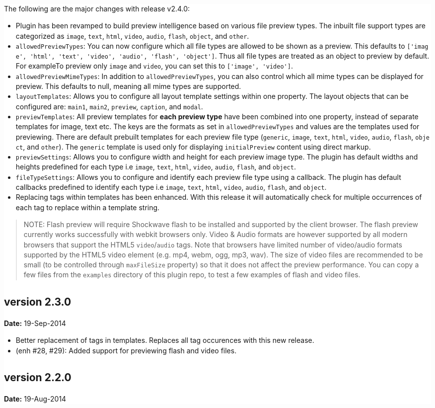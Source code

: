 The following are the major changes with release v2.4.0:

- Plugin has been revamped to build preview intelligence based on various file preview types. The inbuilt file support types are categorized as
  `image`, `text`, `html`, `video`, `audio`, `flash`, `object`, and `other`.
- `allowedPreviewTypes`: You can now configure which all file types are allowed to be shown as a preview. This defaults to `['image', 'html', 'text', 'video', 'audio', 'flash', 'object']`.
  Thus all file types are treated as an object to preview by default. For exampleTo preview only `image` and `video`, you can set this to `['image', 'video']`.
- `allowedPreviewMimeTypes`: In addition to `allowedPreviewTypes`, you can also control which all mime types can be displayed for preview. This defaults to null,
  meaning all mime types are supported.
- `layoutTemplates`: Allows you to configure all layout template settings within one property. The layout objects that can be configured are: `main1`, `main2`,
  `preview`, `caption`, and `modal`.
- `previewTemplates`: All preview templates for **each preview type** have been combined into one property, instead of separate templates for image, text etc.
  The keys are the formats as set in `allowedPreviewTypes` and values are the templates used for previewing. There are default prebuilt templates for each
  preview file type (`generic`, `image`, `text`, `html`, `video`, `audio`, `flash`, `object`, and `other`). The `generic` template is used only for displaying
  `initialPreview` content using direct markup.
- `previewSettings`: Allows you to configure width and height for each preview image type. The plugin has default widths and heights predefined for each type i.e
  `image`, `text`, `html`, `video`, `audio`, `flash`, and `object`.
- `fileTypeSettings`: Allows you to configure and identify each preview file type using a callback. The plugin has default callbacks predefined to identify each type i.e
  `image`, `text`, `html`, `video`, `audio`, `flash`, and `object`.
- Replacing tags within templates has been enhanced. With this release it will automatically check for multiple occurrences of each tag to replace within a template string.

> NOTE: Flash preview will require Shockwave flash to be installed and supported by the client browser. The flash preview currently works successfully with webkit browsers only. Video & Audio formats are however supported by all modern browsers
> that support the HTML5 `video`/`audio` tags. Note that browsers have limited number of video/audio formats supported by the HTML5 video element (e.g. mp4, webm, ogg, mp3, wav). The size of video files are recommended to be small (to be controlled
> through `maxFileSize` property) so that it does not affect the preview performance. You can copy a few files from the `examples` directory of this plugin repo, to test a few examples of flash and video files.

## version 2.3.0

**Date:** 19-Sep-2014

- Better replacement of tags in templates. Replaces all tag occurences with this new release.
- (enh #28, #29): Added support for previewing flash and video files.

## version 2.2.0

**Date:** 19-Aug-2014
